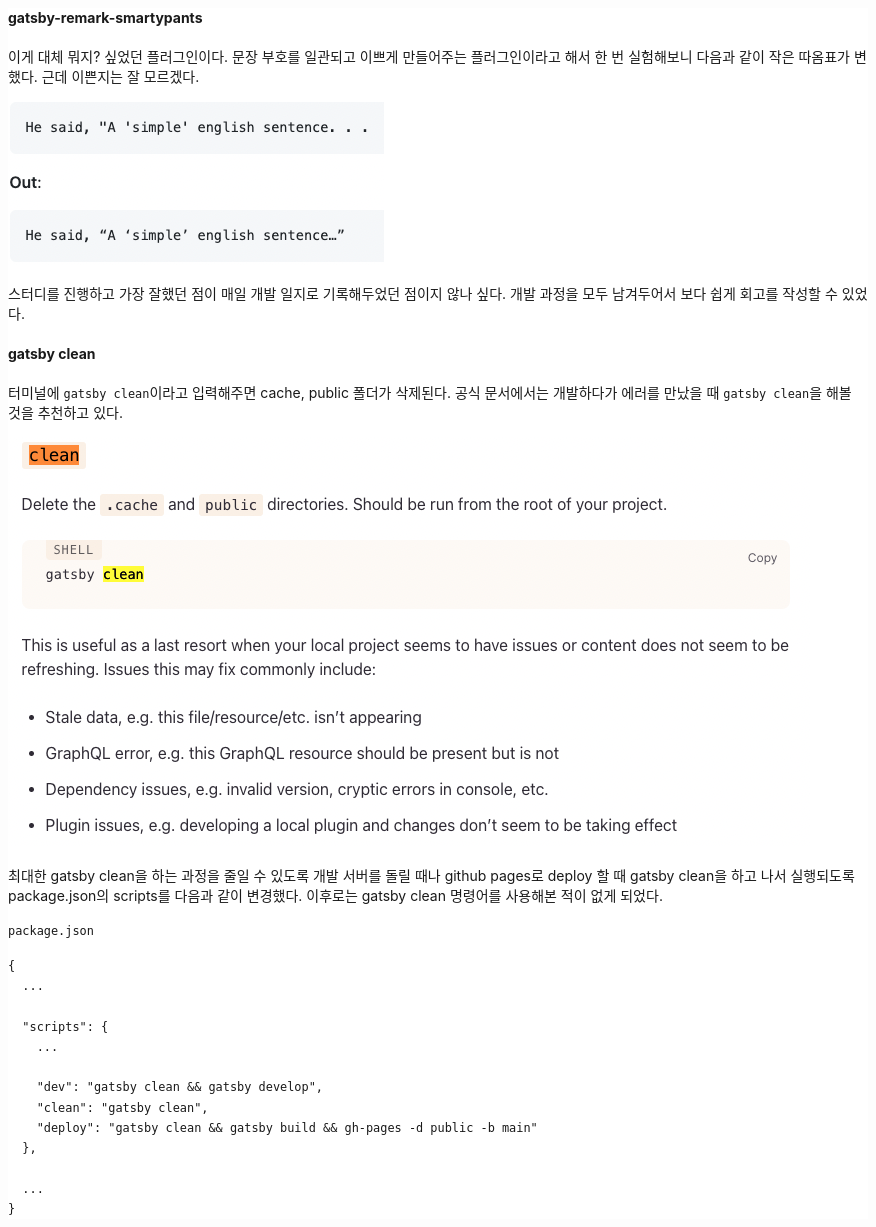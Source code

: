 #### gatsby-remark-smartypants

이게 대체 뭐지? 싶었던 플러그인이다. 문장 부호를 일관되고 이쁘게 만들어주는 플러그인이라고 해서 한 번 실험해보니 다음과 같이 작은 따옴표가 변했다. 근데 이쁜지는 잘 모르겠다.

![gatsby-remark-smartypants로 문장 부호 이쁘게 만들기](./gatsby-remark-smartypants.png)

스터디를 진행하고 가장 잘했던 점이 매일 개발 일지로 기록해두었던 점이지 않나 싶다. 개발 과정을 모두 남겨두어서 보다 쉽게 회고를 작성할 수 있었다.

#### gatsby clean

터미널에 `gatsby clean`이라고 입력해주면 cache, public 폴더가 삭제된다. 공식 문서에서는 개발하다가 에러를 만났을 때 `gatsby clean`을 해볼 것을 추천하고 있다.

![gatsby clean 공식 문서](./gatsby-clean.png)

최대한 gatsby clean을 하는 과정을 줄일 수 있도록 개발 서버를 돌릴 때나 github pages로 deploy 할 때 gatsby clean을 하고 나서 실행되도록 package.json의 scripts를 다음과 같이 변경했다. 이후로는 gatsby clean 명령어를 사용해본 적이 없게 되었다.

`package.json`

```
{
  ...

  "scripts": {
    ...

    "dev": "gatsby clean && gatsby develop",
    "clean": "gatsby clean",
    "deploy": "gatsby clean && gatsby build && gh-pages -d public -b main"
  },

  ...
}
```
